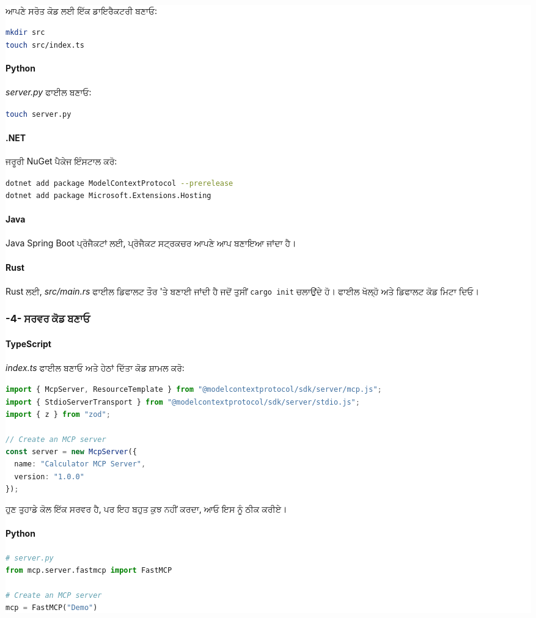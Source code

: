 ਆਪਣੇ ਸਰੋਤ ਕੋਡ ਲਈ ਇੱਕ ਡਾਇਰੈਕਟਰੀ ਬਣਾਓ:

```sh
mkdir src
touch src/index.ts
```

#### Python

*server.py* ਫਾਈਲ ਬਣਾਓ:

```sh
touch server.py
```

#### .NET

ਜਰੂਰੀ NuGet ਪੈਕੇਜ ਇੰਸਟਾਲ ਕਰੋ:

```sh
dotnet add package ModelContextProtocol --prerelease
dotnet add package Microsoft.Extensions.Hosting
```

#### Java

Java Spring Boot ਪ੍ਰੋਜੈਕਟਾਂ ਲਈ, ਪ੍ਰੋਜੈਕਟ ਸਟ੍ਰਕਚਰ ਆਪਣੇ ਆਪ ਬਣਾਇਆ ਜਾਂਦਾ ਹੈ।

#### Rust

Rust ਲਈ, *src/main.rs* ਫਾਈਲ ਡਿਫਾਲਟ ਤੌਰ 'ਤੇ ਬਣਾਈ ਜਾਂਦੀ ਹੈ ਜਦੋਂ ਤੁਸੀਂ `cargo init` ਚਲਾਉਂਦੇ ਹੋ। ਫਾਈਲ ਖੋਲ੍ਹੋ ਅਤੇ ਡਿਫਾਲਟ ਕੋਡ ਮਿਟਾ ਦਿਓ।

### -4- ਸਰਵਰ ਕੋਡ ਬਣਾਓ

#### TypeScript

*index.ts* ਫਾਈਲ ਬਣਾਓ ਅਤੇ ਹੇਠਾਂ ਦਿੱਤਾ ਕੋਡ ਸ਼ਾਮਲ ਕਰੋ:

```typescript
import { McpServer, ResourceTemplate } from "@modelcontextprotocol/sdk/server/mcp.js";
import { StdioServerTransport } from "@modelcontextprotocol/sdk/server/stdio.js";
import { z } from "zod";
 
// Create an MCP server
const server = new McpServer({
  name: "Calculator MCP Server",
  version: "1.0.0"
});
```

ਹੁਣ ਤੁਹਾਡੇ ਕੋਲ ਇੱਕ ਸਰਵਰ ਹੈ, ਪਰ ਇਹ ਬਹੁਤ ਕੁਝ ਨਹੀਂ ਕਰਦਾ, ਆਓ ਇਸ ਨੂੰ ਠੀਕ ਕਰੀਏ।

#### Python

```python
# server.py
from mcp.server.fastmcp import FastMCP

# Create an MCP server
mcp = FastMCP("Demo")
```
